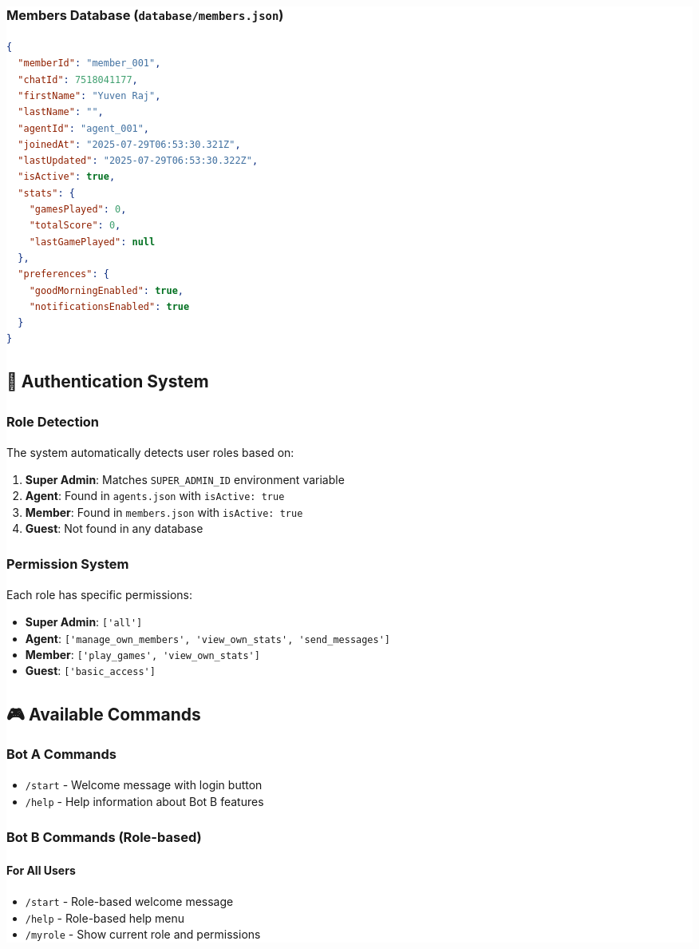 ### Members Database (`database/members.json`)
```json
{
  "memberId": "member_001",
  "chatId": 7518041177,
  "firstName": "Yuven Raj",
  "lastName": "",
  "agentId": "agent_001",
  "joinedAt": "2025-07-29T06:53:30.321Z",
  "lastUpdated": "2025-07-29T06:53:30.322Z",
  "isActive": true,
  "stats": {
    "gamesPlayed": 0,
    "totalScore": 0,
    "lastGamePlayed": null
  },
  "preferences": {
    "goodMorningEnabled": true,
    "notificationsEnabled": true
  }
}
```

## 🔐 Authentication System

### Role Detection
The system automatically detects user roles based on:
1. **Super Admin**: Matches `SUPER_ADMIN_ID` environment variable
2. **Agent**: Found in `agents.json` with `isActive: true`
3. **Member**: Found in `members.json` with `isActive: true`
4. **Guest**: Not found in any database

### Permission System
Each role has specific permissions:
- **Super Admin**: `['all']`
- **Agent**: `['manage_own_members', 'view_own_stats', 'send_messages']`
- **Member**: `['play_games', 'view_own_stats']`
- **Guest**: `['basic_access']`

## 🎮 Available Commands

### Bot A Commands
- `/start` - Welcome message with login button
- `/help` - Help information about Bot B features

### Bot B Commands (Role-based)

#### For All Users
- `/start` - Role-based welcome message
- `/help` - Role-based help menu
- `/myrole` - Show current role and permissions
